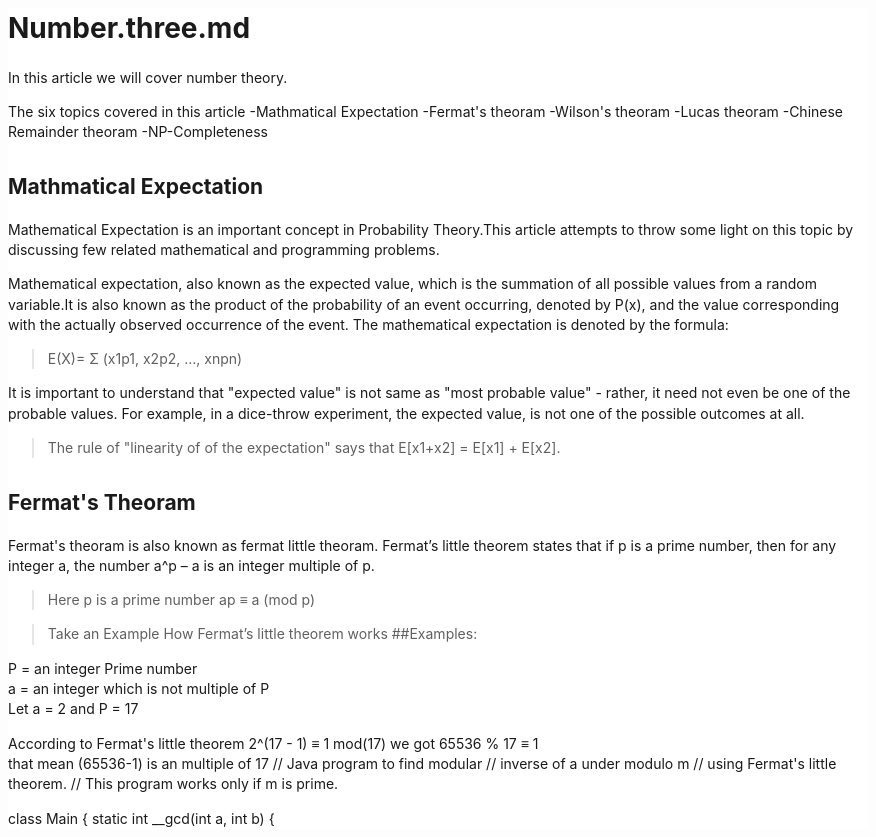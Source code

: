 # Number.three.md
In this article we will cover number theory.

The six topics covered in this article
-Mathmatical Expectation
-Fermat's theoram
-Wilson's theoram
-Lucas theoram
-Chinese Remainder theoram
-NP-Completeness

## **Mathmatical Expectation**

Mathematical Expectation is an important concept in Probability Theory.This article attempts to throw some light on this topic by discussing few related mathematical and programming problems.

Mathematical expectation, also known as the expected value, which is the summation of all possible values from a random variable.It is also known as the product of the probability of an event occurring, denoted by P(x), and the value corresponding with the actually observed occurrence of the event.
The mathematical expectation is denoted by the formula:
> E(X)= Σ (x1p1, x2p2, …, xnpn)

It is important to understand that "expected value" is not same as "most probable value" - rather, it need not even be one of the probable values. For example, in a dice-throw experiment, the expected value,  is not one of the possible outcomes at all.
>The rule of "linearity of of the expectation" says that E[x1+x2] = E[x1] + E[x2].

## **Fermat's Theoram**

Fermat's theoram is also known as fermat little theoram.
Fermat’s little theorem states that if p is a prime number, then for any integer a, the number a^p – a is an integer multiple of p.
> Here p is a prime number ap ≡ a (mod p) 

>Take an Example How Fermat’s little theorem works 
##Examples: 
 

 P = an integer Prime number   
 a = an integer which is not multiple of P  
 Let a = 2 and P = 17 
 
 According to Fermat's little theorem 
  2^(17 - 1)     ≡ 1 mod(17)
 we got  65536 % 17 ≡ 1   
 that mean (65536-1) is an multiple of 17 
 // Java program to find modular
// inverse of a under modulo m
// using Fermat's little theorem.
// This program works only if m is prime.

class Main
{
	static int __gcd(int a, int b)
	{
	
